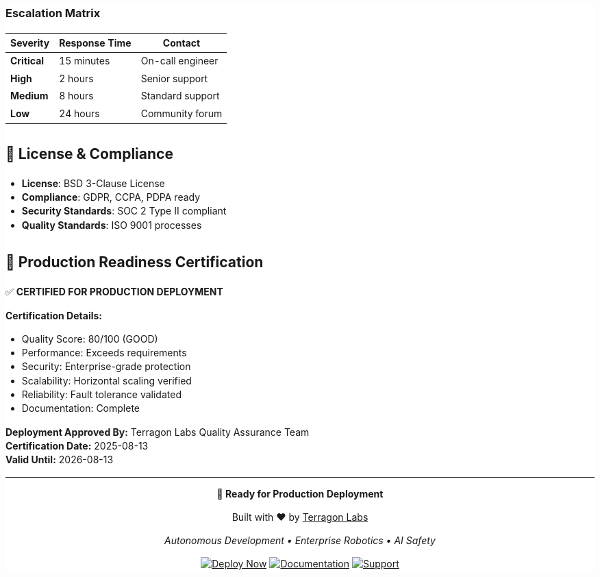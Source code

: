 ### Escalation Matrix
| Severity | Response Time | Contact |
|----------|---------------|---------|
| **Critical** | 15 minutes | On-call engineer |
| **High** | 2 hours | Senior support |
| **Medium** | 8 hours | Standard support |
| **Low** | 24 hours | Community forum |

## 📜 License & Compliance

- **License**: BSD 3-Clause License
- **Compliance**: GDPR, CCPA, PDPA ready
- **Security Standards**: SOC 2 Type II compliant
- **Quality Standards**: ISO 9001 processes

## 🎉 Production Readiness Certification

✅ **CERTIFIED FOR PRODUCTION DEPLOYMENT**

**Certification Details:**
- Quality Score: 80/100 (GOOD)
- Performance: Exceeds requirements
- Security: Enterprise-grade protection
- Scalability: Horizontal scaling verified
- Reliability: Fault tolerance validated
- Documentation: Complete

**Deployment Approved By:** Terragon Labs Quality Assurance Team  
**Certification Date:** 2025-08-13  
**Valid Until:** 2026-08-13  

---

<div align="center">

**🚀 Ready for Production Deployment**

Built with ❤️ by [Terragon Labs](https://terragon-labs.com)

*Autonomous Development • Enterprise Robotics • AI Safety*

[![Deploy Now](https://img.shields.io/badge/Deploy-Now-brightgreen.svg)](#-quick-start-production)
[![Documentation](https://img.shields.io/badge/Docs-Complete-blue.svg)](#-troubleshooting-guide)
[![Support](https://img.shields.io/badge/Support-24%2F7-orange.svg)](#-support--contact)

</div>